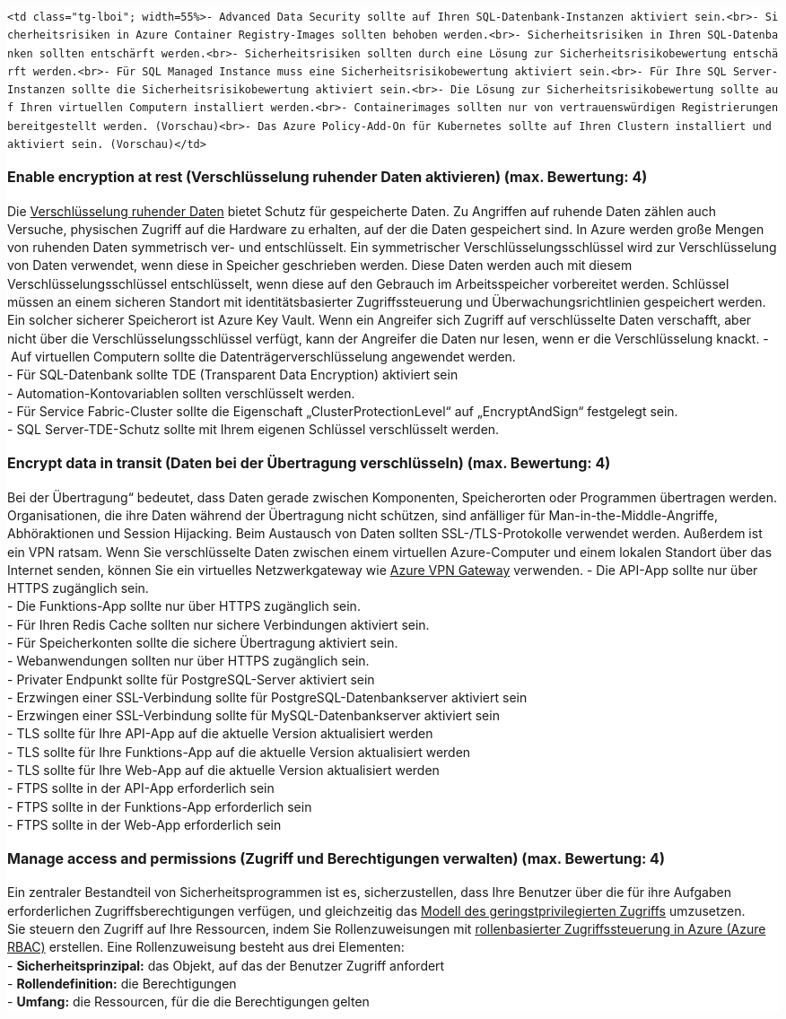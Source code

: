     <td class="tg-lboi"; width=55%>- Advanced Data Security sollte auf Ihren SQL-Datenbank-Instanzen aktiviert sein.<br>- Sicherheitsrisiken in Azure Container Registry-Images sollten behoben werden.<br>- Sicherheitsrisiken in Ihren SQL-Datenbanken sollten entschärft werden.<br>- Sicherheitsrisiken sollten durch eine Lösung zur Sicherheitsrisikobewertung entschärft werden.<br>- Für SQL Managed Instance muss eine Sicherheitsrisikobewertung aktiviert sein.<br>- Für Ihre SQL Server-Instanzen sollte die Sicherheitsrisikobewertung aktiviert sein.<br>- Die Lösung zur Sicherheitsrisikobewertung sollte auf Ihren virtuellen Computern installiert werden.<br>- Containerimages sollten nur von vertrauenswürdigen Registrierungen bereitgestellt werden. (Vorschau)<br>- Das Azure Policy-Add-On für Kubernetes sollte auf Ihren Clustern installiert und aktiviert sein. (Vorschau)</td>
  </tr>
  <tr>
    <td class="tg-lboi"><strong><p style="font-size: 16px">Enable encryption at rest (Verschlüsselung ruhender Daten aktivieren) (max. Bewertung: 4)</p></strong>Die <a href="/azure/security/fundamentals/encryption-atrest">Verschlüsselung ruhender Daten</a> bietet Schutz für gespeicherte Daten. Zu Angriffen auf ruhende Daten zählen auch Versuche, physischen Zugriff auf die Hardware zu erhalten, auf der die Daten gespeichert sind. In Azure werden große Mengen von ruhenden Daten symmetrisch ver- und entschlüsselt. Ein symmetrischer Verschlüsselungsschlüssel wird zur Verschlüsselung von Daten verwendet, wenn diese in Speicher geschrieben werden. Diese Daten werden auch mit diesem Verschlüsselungsschlüssel entschlüsselt, wenn diese auf den Gebrauch im Arbeitsspeicher vorbereitet werden. Schlüssel müssen an einem sicheren Standort mit identitätsbasierter Zugriffssteuerung und Überwachungsrichtlinien gespeichert werden. Ein solcher sicherer Speicherort ist Azure Key Vault. Wenn ein Angreifer sich Zugriff auf verschlüsselte Daten verschafft, aber nicht über die Verschlüsselungsschlüssel verfügt, kann der Angreifer die Daten nur lesen, wenn er die Verschlüsselung knackt.</td>
    <td class="tg-lboi"; width=55%>- Auf virtuellen Computern sollte die Datenträgerverschlüsselung angewendet werden.<br>- Für SQL-Datenbank sollte TDE (Transparent Data Encryption) aktiviert sein<br>- Automation-Kontovariablen sollten verschlüsselt werden.<br>- Für Service Fabric-Cluster sollte die Eigenschaft „ClusterProtectionLevel“ auf „EncryptAndSign“ festgelegt sein.<br>- SQL Server-TDE-Schutz sollte mit Ihrem eigenen Schlüssel verschlüsselt werden.</td>
  </tr>
  <tr>
    <td class="tg-lboi"><strong><p style="font-size: 16px"> Encrypt data in transit (Daten bei der Übertragung verschlüsseln) (max. Bewertung: 4)</p></strong>Bei der Übertragung“ bedeutet, dass Daten gerade zwischen Komponenten, Speicherorten oder Programmen übertragen werden. Organisationen, die ihre Daten während der Übertragung nicht schützen, sind anfälliger für Man-in-the-Middle-Angriffe, Abhöraktionen und Session Hijacking. Beim Austausch von Daten sollten SSL-/TLS-Protokolle verwendet werden. Außerdem ist ein VPN ratsam. Wenn Sie verschlüsselte Daten zwischen einem virtuellen Azure-Computer und einem lokalen Standort über das Internet senden, können Sie ein virtuelles Netzwerkgateway wie <a href="/azure/vpn-gateway/vpn-gateway-about-vpngateways">Azure VPN Gateway</a> verwenden.</td>
    <td class="tg-lboi"; width=55%>- Die API-App sollte nur über HTTPS zugänglich sein.<br>- Die Funktions-App sollte nur über HTTPS zugänglich sein.<br>- Für Ihren Redis Cache sollten nur sichere Verbindungen aktiviert sein.<br>- Für Speicherkonten sollte die sichere Übertragung aktiviert sein.<br>- Webanwendungen sollten nur über HTTPS zugänglich sein.<br>- Privater Endpunkt sollte für PostgreSQL-Server aktiviert sein<br>- Erzwingen einer SSL-Verbindung sollte für PostgreSQL-Datenbankserver aktiviert sein<br>- Erzwingen einer SSL-Verbindung sollte für MySQL-Datenbankserver aktiviert sein<br>- TLS sollte für Ihre API-App auf die aktuelle Version aktualisiert werden<br>- TLS sollte für Ihre Funktions-App auf die aktuelle Version aktualisiert werden<br>- TLS sollte für Ihre Web-App auf die aktuelle Version aktualisiert werden<br>- FTPS sollte in der API-App erforderlich sein<br>- FTPS sollte in der Funktions-App erforderlich sein<br>- FTPS sollte in der Web-App erforderlich sein</td>
  </tr>
  <tr>
    <td class="tg-lboi"><strong><p style="font-size: 16px"> Manage access and permissions (Zugriff und Berechtigungen verwalten) (max. Bewertung: 4)</p></strong>Ein zentraler Bestandteil von Sicherheitsprogrammen ist es, sicherzustellen, dass Ihre Benutzer über die für ihre Aufgaben erforderlichen Zugriffsberechtigungen verfügen, und gleichzeitig das <a href="/windows-server/identity/ad-ds/plan/security-best-practices/implementing-least-privilege-administrative-models">Modell des geringstprivilegierten Zugriffs</a> umzusetzen.<br>Sie steuern den Zugriff auf Ihre Ressourcen, indem Sie Rollenzuweisungen mit <a href="/azure/role-based-access-control/overview">rollenbasierter Zugriffssteuerung in Azure (Azure RBAC)</a> erstellen. Eine Rollenzuweisung besteht aus drei Elementen:<br>- <strong>Sicherheitsprinzipal:</strong> das Objekt, auf das der Benutzer Zugriff anfordert<br>- <strong>Rollendefinition:</strong> die Berechtigungen<br>- <strong>Umfang:</strong> die Ressourcen, für die die Berechtigungen gelten</td>